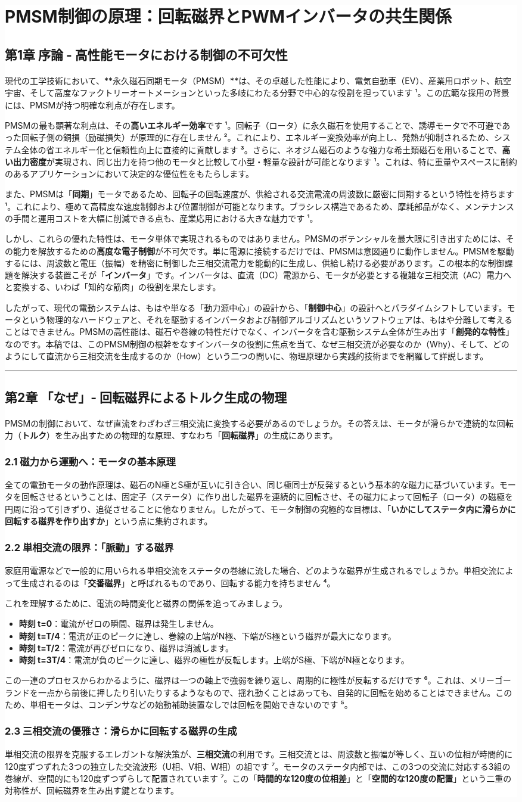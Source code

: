 # PMSM制御の原理：回転磁界とPWMインバータの共生関係

## 第1章 序論 - 高性能モータにおける制御の不可欠性

現代の工学技術において、**永久磁石同期モータ（PMSM）**は、その卓越した性能により、電気自動車（EV）、産業用ロボット、航空宇宙、そして高度なファクトリーオートメーションといった多岐にわたる分野で中心的な役割を担っています ¹。この広範な採用の背景には、PMSMが持つ明確な利点が存在します。

PMSMの最も顕著な利点は、その**高いエネルギー効率**です ¹。回転子（ロータ）に永久磁石を使用することで、誘導モータで不可避であった回転子側の銅損（励磁損失）が原理的に存在しません ²。これにより、エネルギー変換効率が向上し、発熱が抑制されるため、システム全体の省エネルギー化と信頼性向上に直接的に貢献します ³。さらに、ネオジム磁石のような強力な希土類磁石を用いることで、**高い出力密度**が実現され、同じ出力を持つ他のモータと比較して小型・軽量な設計が可能となります ¹。これは、特に重量やスペースに制約のあるアプリケーションにおいて決定的な優位性をもたらします。

また、PMSMは「**同期**」モータであるため、回転子の回転速度が、供給される交流電流の周波数に厳密に同期するという特性を持ちます ¹。これにより、極めて高精度な速度制御および位置制御が可能となります。ブラシレス構造であるため、摩耗部品がなく、メンテナンスの手間と運用コストを大幅に削減できる点も、産業応用における大きな魅力です ¹。

しかし、これらの優れた特性は、モータ単体で実現されるものではありません。PMSMのポテンシャルを最大限に引き出すためには、その能力を解放するための**高度な電子制御**が不可欠です。単に電源に接続するだけでは、PMSMは意図通りに動作しません。PMSMを駆動するには、周波数と電圧（振幅）を精密に制御した三相交流電力を能動的に生成し、供給し続ける必要があります。この根本的な制御課題を解決する装置こそが「**インバータ**」です。インバータは、直流（DC）電源から、モータが必要とする複雑な三相交流（AC）電力へと変換する、いわば「知的な筋肉」の役割を果たします。

したがって、現代の電動システムは、もはや単なる「動力源中心」の設計から、「**制御中心**」の設計へとパラダイムシフトしています。モータという物理的なハードウェアと、それを駆動するインバータおよび制御アルゴリズムというソフトウェアは、もはや分離して考えることはできません。PMSMの高性能は、磁石や巻線の特性だけでなく、インバータを含む駆動システム全体が生み出す「**創発的な特性**」なのです。本稿では、このPMSM制御の根幹をなすインバータの役割に焦点を当て、なぜ三相交流が必要なのか（Why）、そして、どのようにして直流から三相交流を生成するのか（How）という二つの問いに、物理原理から実践的技術までを網羅して詳説します。

---

## 第2章 「なぜ」- 回転磁界によるトルク生成の物理

PMSMの制御において、なぜ直流をわざわざ三相交流に変換する必要があるのでしょうか。その答えは、モータが滑らかで連続的な回転力（**トルク**）を生み出すための物理的な原理、すなわち「**回転磁界**」の生成にあります。

### 2.1 磁力から運動へ：モータの基本原理

全ての電動モータの動作原理は、磁石のN極とS極が互いに引き合い、同じ極同士が反発するという基本的な磁力に基づいています。モータを回転させるということは、固定子（ステータ）に作り出した磁界を連続的に回転させ、その磁力によって回転子（ロータ）の磁極を円周に沿って引きずり、追従させることに他なりません。したがって、モータ制御の究極的な目標は、「**いかにしてステータ内に滑らかに回転する磁界を作り出すか**」という点に集約されます。

### 2.2 単相交流の限界：「脈動」する磁界

家庭用電源などで一般的に用いられる単相交流をステータの巻線に流した場合、どのような磁界が生成されるでしょうか。単相交流によって生成されるのは「**交番磁界**」と呼ばれるものであり、回転する能力を持ちません ⁴。

これを理解するために、電流の時間変化と磁界の関係を追ってみましょう。
- **時刻 t=0**：電流がゼロの瞬間、磁界は発生しません。
- **時刻 t=T/4**：電流が正のピークに達し、巻線の上端がN極、下端がS極という磁界が最大になります。
- **時刻 t=T/2**：電流が再びゼロになり、磁界は消滅します。
- **時刻 t=3T/4**：電流が負のピークに達し、磁界の極性が反転します。上端がS極、下端がN極となります。

この一連のプロセスからわかるように、磁界は一つの軸上で強弱を繰り返し、周期的に極性が反転するだけです ⁶。これは、メリーゴーランドを一点から前後に押したり引いたりするようなもので、揺れ動くことはあっても、自発的に回転を始めることはできません。このため、単相モータは、コンデンサなどの始動補助装置なしでは回転を開始できないのです ⁵。

### 2.3 三相交流の優雅さ：滑らかに回転する磁界の生成

単相交流の限界を克服するエレガントな解決策が、**三相交流**の利用です。三相交流とは、周波数と振幅が等しく、互いの位相が時間的に120度ずつずれた3つの独立した交流波形（U相、V相、W相）の組です ⁷。モータのステータ内部では、この3つの交流に対応する3組の巻線が、空間的にも120度ずつずらして配置されています ⁷。この「**時間的な120度の位相差**」と「**空間的な120度の配置**」という二重の対称性が、回転磁界を生み出す鍵となります。
